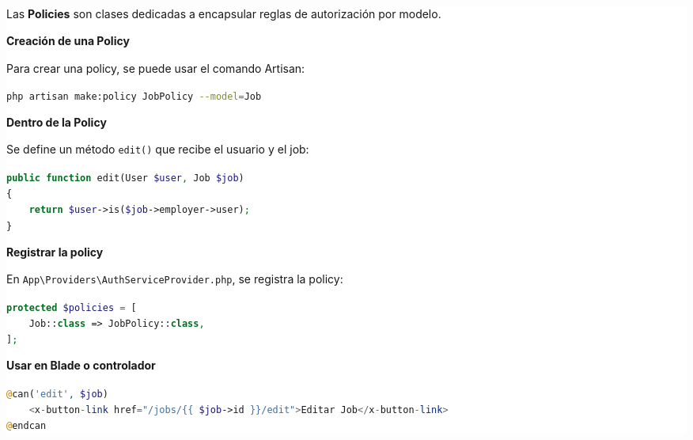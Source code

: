 Las **Policies** son clases dedicadas a encapsular reglas de autorización por modelo.

**Creación de una Policy**

Para crear una policy, se puede usar el comando Artisan:
```bash
php artisan make:policy JobPolicy --model=Job
```

**Dentro de la Policy**

Se define un método `edit()` que recibe el usuario y el job:
```php
public function edit(User $user, Job $job)
{
    return $user->is($job->employer->user);
}
```

**Registrar la policy**

En `App\Providers\AuthServiceProvider.php`, se registra la policy:

```php
protected $policies = [
    Job::class => JobPolicy::class,
];
```

**Usar  en Blade o controlador**

```php
@can('edit', $job)
    <x-button-link href="/jobs/{{ $job->id }}/edit">Editar Job</x-button-link>
@endcan
```

